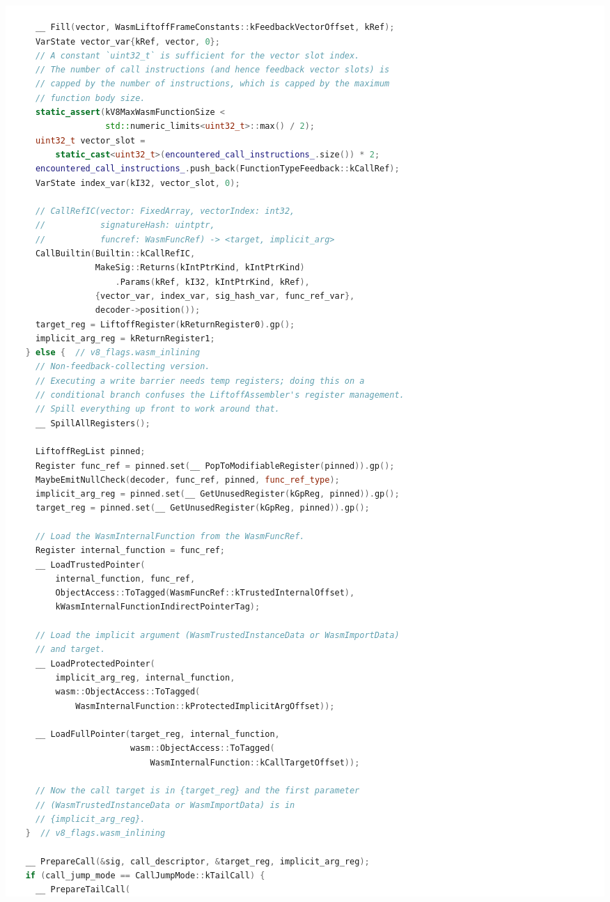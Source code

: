 ```cpp

      __ Fill(vector, WasmLiftoffFrameConstants::kFeedbackVectorOffset, kRef);
      VarState vector_var{kRef, vector, 0};
      // A constant `uint32_t` is sufficient for the vector slot index.
      // The number of call instructions (and hence feedback vector slots) is
      // capped by the number of instructions, which is capped by the maximum
      // function body size.
      static_assert(kV8MaxWasmFunctionSize <
                    std::numeric_limits<uint32_t>::max() / 2);
      uint32_t vector_slot =
          static_cast<uint32_t>(encountered_call_instructions_.size()) * 2;
      encountered_call_instructions_.push_back(FunctionTypeFeedback::kCallRef);
      VarState index_var(kI32, vector_slot, 0);

      // CallRefIC(vector: FixedArray, vectorIndex: int32,
      //           signatureHash: uintptr,
      //           funcref: WasmFuncRef) -> <target, implicit_arg>
      CallBuiltin(Builtin::kCallRefIC,
                  MakeSig::Returns(kIntPtrKind, kIntPtrKind)
                      .Params(kRef, kI32, kIntPtrKind, kRef),
                  {vector_var, index_var, sig_hash_var, func_ref_var},
                  decoder->position());
      target_reg = LiftoffRegister(kReturnRegister0).gp();
      implicit_arg_reg = kReturnRegister1;
    } else {  // v8_flags.wasm_inlining
      // Non-feedback-collecting version.
      // Executing a write barrier needs temp registers; doing this on a
      // conditional branch confuses the LiftoffAssembler's register management.
      // Spill everything up front to work around that.
      __ SpillAllRegisters();

      LiftoffRegList pinned;
      Register func_ref = pinned.set(__ PopToModifiableRegister(pinned)).gp();
      MaybeEmitNullCheck(decoder, func_ref, pinned, func_ref_type);
      implicit_arg_reg = pinned.set(__ GetUnusedRegister(kGpReg, pinned)).gp();
      target_reg = pinned.set(__ GetUnusedRegister(kGpReg, pinned)).gp();

      // Load the WasmInternalFunction from the WasmFuncRef.
      Register internal_function = func_ref;
      __ LoadTrustedPointer(
          internal_function, func_ref,
          ObjectAccess::ToTagged(WasmFuncRef::kTrustedInternalOffset),
          kWasmInternalFunctionIndirectPointerTag);

      // Load the implicit argument (WasmTrustedInstanceData or WasmImportData)
      // and target.
      __ LoadProtectedPointer(
          implicit_arg_reg, internal_function,
          wasm::ObjectAccess::ToTagged(
              WasmInternalFunction::kProtectedImplicitArgOffset));

      __ LoadFullPointer(target_reg, internal_function,
                         wasm::ObjectAccess::ToTagged(
                             WasmInternalFunction::kCallTargetOffset));

      // Now the call target is in {target_reg} and the first parameter
      // (WasmTrustedInstanceData or WasmImportData) is in
      // {implicit_arg_reg}.
    }  // v8_flags.wasm_inlining

    __ PrepareCall(&sig, call_descriptor, &target_reg, implicit_arg_reg);
    if (call_jump_mode == CallJumpMode::kTailCall) {
      __ PrepareTailCall(
```